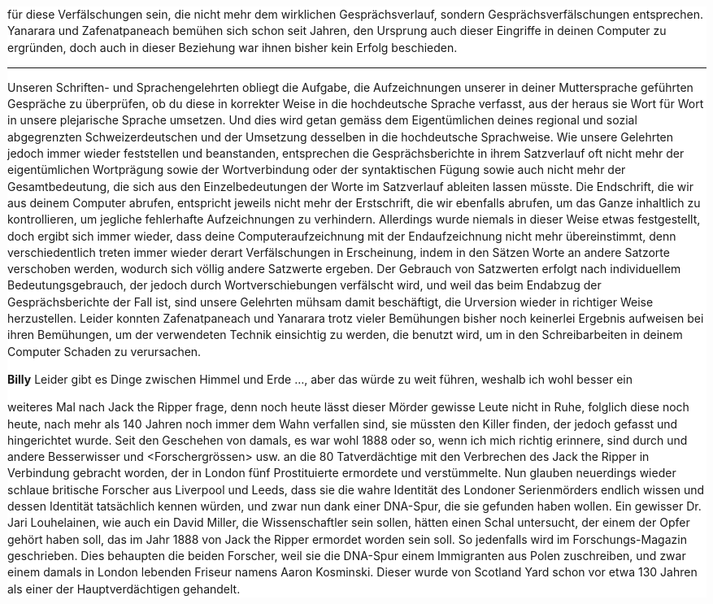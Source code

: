 für diese Verfälschungen sein, die nicht mehr dem wirklichen Gesprächsverlauf, sondern Gesprächsverfälschungen entsprechen. Yanarara und Zafenatpaneach bemühen sich schon seit Jahren, den Ursprung auch dieser Eingriffe in deinen
Computer zu ergründen, doch auch in dieser Beziehung war ihnen bisher kein Erfolg beschieden.


-----

Unseren Schriften- und Sprachengelehrten obliegt die Aufgabe, die Aufzeichnungen unserer in deiner Muttersprache
geführten Gespräche zu überprüfen, ob du diese in korrekter Weise in die hochdeutsche Sprache verfasst, aus der heraus
sie Wort für Wort in unsere plejarische Sprache umsetzen. Und dies wird getan gemäss dem Eigentümlichen deines regional und sozial abgegrenzten Schweizerdeutschen und der Umsetzung desselben in die hochdeutsche Sprachweise. Wie
unsere Gelehrten jedoch immer wieder feststellen und beanstanden, entsprechen die Gesprächsberichte in ihrem Satzverlauf oft nicht mehr der eigentümlichen Wortprägung sowie der Wortverbindung oder der syntaktischen Fügung sowie
auch nicht mehr der Gesamtbedeutung, die sich aus den Einzelbedeutungen der Worte im Satzverlauf ableiten lassen
müsste.
Die Endschrift, die wir aus deinem Computer abrufen, entspricht jeweils nicht mehr der Erstschrift, die wir ebenfalls abrufen, um das Ganze inhaltlich zu kontrollieren, um jegliche fehlerhafte Aufzeichnungen zu verhindern. Allerdings wurde
niemals in dieser Weise etwas festgestellt, doch ergibt sich immer wieder, dass deine Computeraufzeichnung mit der
Endaufzeichnung nicht mehr übereinstimmt, denn verschiedentlich treten immer wieder derart Verfälschungen in Erscheinung, indem in den Sätzen Worte an andere Satzorte verschoben werden, wodurch sich völlig andere Satzwerte
ergeben. Der Gebrauch von Satzwerten erfolgt nach individuellem Bedeutungsgebrauch, der jedoch durch Wortverschiebungen verfälscht wird, und weil das beim Endabzug der Gesprächsberichte der Fall ist, sind unsere Gelehrten mühsam
damit beschäftigt, die Urversion wieder in richtiger Weise herzustellen. Leider konnten Zafenatpaneach und Yanarara
trotz vieler Bemühungen bisher noch keinerlei Ergebnis aufweisen bei ihren Bemühungen, um der verwendeten Technik
einsichtig zu werden, die benutzt wird, um in den Schreibarbeiten in deinem Computer Schaden zu verursachen.

**Billy** Leider gibt es Dinge zwischen Himmel und Erde …, aber das würde zu weit führen, weshalb ich wohl besser ein

weiteres Mal nach Jack the Ripper frage, denn noch heute lässt dieser Mörder gewisse Leute nicht in Ruhe, folglich diese
noch heute, nach mehr als 140 Jahren noch immer dem Wahn verfallen sind, sie müssten den <wahren> Killer finden, der
jedoch gefasst und hingerichtet wurde.
Seit den Geschehen von damals, es war wohl 1888 oder so, wenn ich mich richtig erinnere, sind durch <Fachsimpler> und
andere Besserwisser und <Forschergrössen> usw. an die 80 Tatverdächtige mit den Verbrechen des Jack the Ripper in
Verbindung gebracht worden, der in London fünf Prostituierte ermordete und verstümmelte. Nun glauben neuerdings
wieder schlaue britische Forscher aus Liverpool und Leeds, dass sie die wahre Identität des Londoner Serienmörders endlich wissen und dessen Identität tatsächlich kennen würden, und zwar nun dank einer DNA-Spur, die sie gefunden haben
wollen.
Ein gewisser Dr. Jari Louhelainen, wie auch ein David Miller, die Wissenschaftler sein sollen, hätten einen Schal untersucht, der einem der Opfer gehört haben soll, das im Jahr 1888 von Jack the Ripper ermordet worden sein soll. So jedenfalls wird im Forschungs-Magazin <Journal of Forensic Sciences> geschrieben. Dies behaupten die beiden Forscher, weil
sie die DNA-Spur einem Immigranten aus Polen zuschreiben, und zwar einem damals in London lebenden Friseur namens
Aaron Kosminski. Dieser wurde von Scotland Yard schon vor etwa 130 Jahren als einer der Hauptverdächtigen gehandelt.